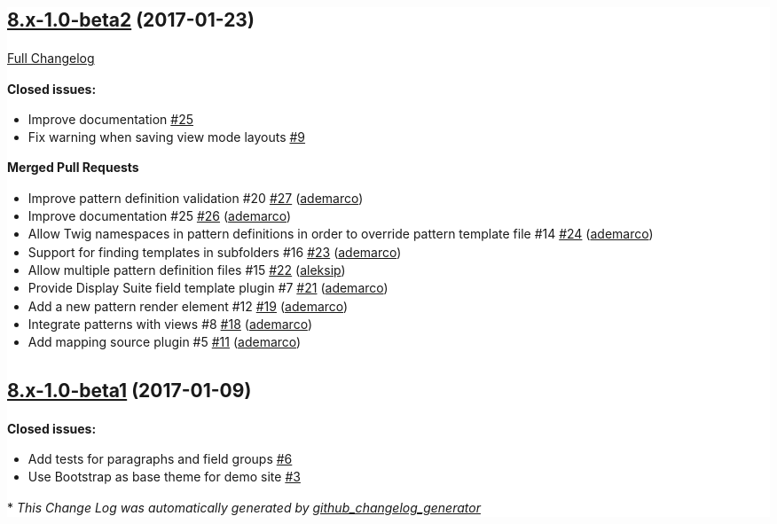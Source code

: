 ## [8.x-1.0-beta2](https://github.com/nuvoleweb/ui_patterns/tree/8.x-1.0-beta2) (2017-01-23)
[Full Changelog](https://github.com/nuvoleweb/ui_patterns/compare/8.x-1.0-beta1...8.x-1.0-beta2)

**Closed issues:**

- Improve documentation [\#25](https://github.com/nuvoleweb/ui_patterns/issues/25)
- Fix warning when saving view mode layouts [\#9](https://github.com/nuvoleweb/ui_patterns/issues/9)

**Merged Pull Requests**

- Improve pattern definition validation \#20 [\#27](https://github.com/nuvoleweb/ui_patterns/pull/27) ([ademarco](https://github.com/ademarco))
- Improve documentation \#25 [\#26](https://github.com/nuvoleweb/ui_patterns/pull/26) ([ademarco](https://github.com/ademarco))
- Allow Twig namespaces in pattern definitions in order to override pattern template file \#14 [\#24](https://github.com/nuvoleweb/ui_patterns/pull/24) ([ademarco](https://github.com/ademarco))
- Support for finding templates in subfolders \#16 [\#23](https://github.com/nuvoleweb/ui_patterns/pull/23) ([ademarco](https://github.com/ademarco))
- Allow multiple pattern definition files \#15 [\#22](https://github.com/nuvoleweb/ui_patterns/pull/22) ([aleksip](https://github.com/aleksip))
- Provide Display Suite field template plugin \#7 [\#21](https://github.com/nuvoleweb/ui_patterns/pull/21) ([ademarco](https://github.com/ademarco))
- Add a new pattern render element \#12 [\#19](https://github.com/nuvoleweb/ui_patterns/pull/19) ([ademarco](https://github.com/ademarco))
- Integrate patterns with views \#8 [\#18](https://github.com/nuvoleweb/ui_patterns/pull/18) ([ademarco](https://github.com/ademarco))
- Add mapping source plugin \#5 [\#11](https://github.com/nuvoleweb/ui_patterns/pull/11) ([ademarco](https://github.com/ademarco))

## [8.x-1.0-beta1](https://github.com/nuvoleweb/ui_patterns/tree/8.x-1.0-beta1) (2017-01-09)
**Closed issues:**

- Add tests for paragraphs and field groups [\#6](https://github.com/nuvoleweb/ui_patterns/issues/6)
- Use Bootstrap as base theme for demo site [\#3](https://github.com/nuvoleweb/ui_patterns/issues/3)



\* *This Change Log was automatically generated by [github_changelog_generator](https://github.com/skywinder/Github-Changelog-Generator)*
